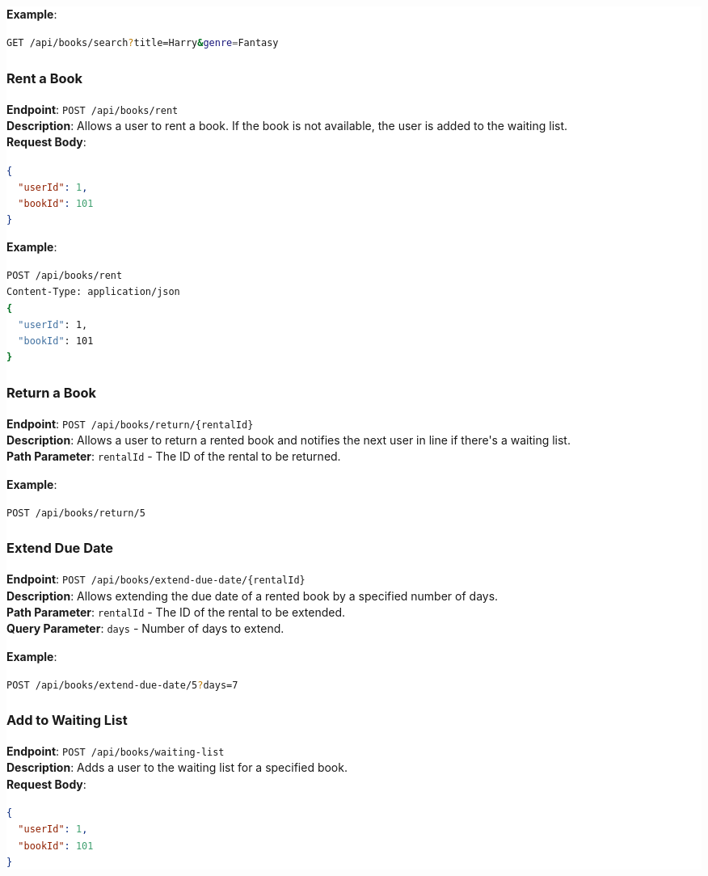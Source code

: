 **Example**:  
```bash
GET /api/books/search?title=Harry&genre=Fantasy
```

### Rent a Book
**Endpoint**: `POST /api/books/rent`  
**Description**: Allows a user to rent a book. If the book is not available, the user is added to the waiting list.  
**Request Body**:
```json
{
  "userId": 1,
  "bookId": 101
}
```

**Example**:  
```bash
POST /api/books/rent
Content-Type: application/json
{
  "userId": 1,
  "bookId": 101
}
```

### Return a Book
**Endpoint**: `POST /api/books/return/{rentalId}`  
**Description**: Allows a user to return a rented book and notifies the next user in line if there's a waiting list.  
**Path Parameter**: `rentalId` - The ID of the rental to be returned.

**Example**:  
```bash
POST /api/books/return/5
```

### Extend Due Date
**Endpoint**: `POST /api/books/extend-due-date/{rentalId}`  
**Description**: Allows extending the due date of a rented book by a specified number of days.  
**Path Parameter**: `rentalId` - The ID of the rental to be extended.  
**Query Parameter**: `days` - Number of days to extend.

**Example**:  
```bash
POST /api/books/extend-due-date/5?days=7
```

### Add to Waiting List
**Endpoint**: `POST /api/books/waiting-list`  
**Description**: Adds a user to the waiting list for a specified book.  
**Request Body**:
```json
{
  "userId": 1,
  "bookId": 101
}
```
